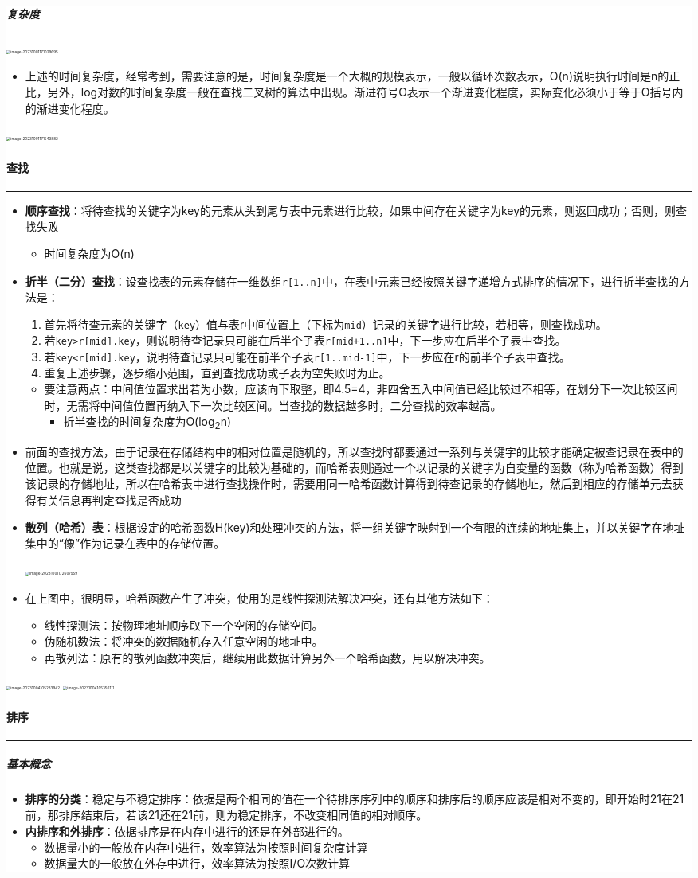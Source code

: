
##### 复杂度

<img src="./软件设计师-11.assets/image-20231001171029695.png" alt="image-20231001171029695" style="zoom:33%;" />

* 上述的时间复杂度，经常考到，需要注意的是，时间复杂度是一个大概的规模表示，一般以循环次数表示，O(n)说明执行时间是n的正比，另外，log对数的时间复杂度一般在查找二叉树的算法中出现。渐进符号O表示一个渐进变化程度，实际变化必须小于等于O括号内的渐进变化程度。

<img src="./软件设计师-11.assets/image-20231001171543882.png" alt="image-20231001171543882" style="zoom:33%;" />



#### 查找

----

* **顺序查找**：将待查找的关键字为key的元素从头到尾与表中元素进行比较，如果中间存在关键字为key的元素，则返回成功；否则，则查找失败

  * 时间复杂度为O(n)

* **折半（二分）查找**：设查找表的元素存储在一维数组`r[1..n]`中，在表中元素已经按照关键字递增方式排序的情况下，进行折半查找的方法是：

  1. 首先将待查元素的关键字（`key`）值与表r中间位置上（下标为`mid`）记录的关键字进行比较，若相等，则查找成功。
  2. 若`key>r[mid].key`，则说明待查记录只可能在后半个子表`r[mid+1..n]`中，下一步应在后半个子表中查找。
  3. 若`key<r[mid].key`，说明待查记录只可能在前半个子表`r[1..mid-1]`中，下一步应在r的前半个子表中查找。
  4. 重复上述步骤，逐步缩小范围，直到查找成功或子表为空失败时为止。

  * 要注意两点：中间值位置求出若为小数，应该向下取整，即4.5=4，非四舍五入中间值已经比较过不相等，在划分下一次比较区间时，无需将中间值位置再纳入下一次比较区间。当查找的数据越多时，二分查找的效率越高。
    * 折半查找的时间复杂度为O(log<sub>2</sub>n)

* 前面的查找方法，由于记录在存储结构中的相对位置是随机的，所以查找时都要通过一系列与关键字的比较才能确定被查记录在表中的位置。也就是说，这类查找都是以关键字的比较为基础的，而哈希表则通过一个以记录的关键字为自变量的函数（称为哈希函数）得到该记录的存储地址，所以在哈希表中进行查找操作时，需要用同一哈希函数计算得到待查记录的存储地址，然后到相应的存储单元去获得有关信息再判定查找是否成功

* **散列（哈希）表**：根据设定的哈希函数H(key)和处理冲突的方法，将一组关键字映射到一个有限的连续的地址集上，并以关键字在地址集中的“像”作为记录在表中的存储位置。

  <img src="./软件设计师-11.assets/image-20231001172607959.png" alt="image-20231001172607959" style="zoom:33%;" />

* 在上图中，很明显，哈希函数产生了冲突，使用的是线性探测法解决冲突，还有其他方法如下：
  * 线性探测法：按物理地址顺序取下一个空闲的存储空间。
  * 伪随机数法：将冲突的数据随机存入任意空闲的地址中。
  * 再散列法：原有的散列函数冲突后，继续用此数据计算另外一个哈希函数，用以解决冲突。



<img src="./软件设计师-11.assets/image-20231004105233942.png" alt="image-20231004105233942" style="zoom:33%;" />

<img src="./软件设计师-11.assets/image-20231004105350111.png" alt="image-20231004105350111" style="zoom:33%;" />



#### 排序

---

##### 基本概念

* **排序的分类**：稳定与不稳定排序：依据是两个相同的值在一个待排序序列中的顺序和排序后的顺序应该是相对不变的，即开始时21在21前，那排序结束后，若该21还在21前，则为稳定排序，不改变相同值的相对顺序。
* **内排序和外排序**：依据排序是在内存中进行的还是在外部进行的。
  * 数据量小的一般放在内存中进行，效率算法为按照时间复杂度计算
  * 数据量大的一般放在外存中进行，效率算法为按照I/O次数计算
